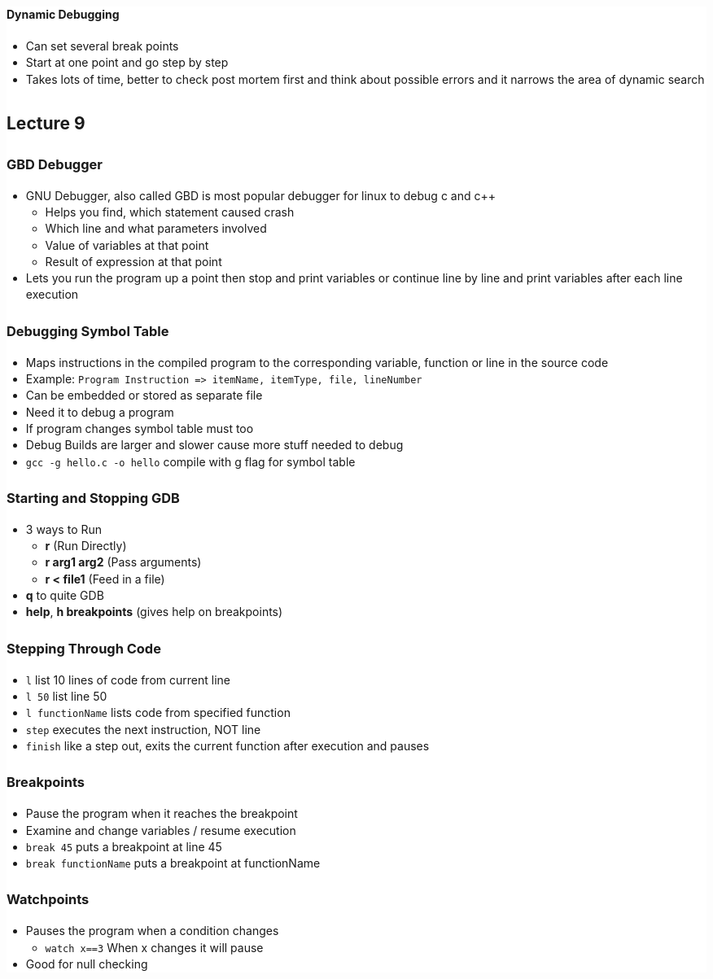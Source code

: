#### Dynamic Debugging
- Can set several break points
- Start at one point and go step by step
- Takes lots of time, better to check post mortem first and think about possible errors and it narrows the area of dynamic search

## Lecture 9

### GBD Debugger
- GNU Debugger, also called GBD is most popular debugger for linux to debug c and c++
  - Helps you find, which statement caused crash
  - Which line and what parameters involved
  - Value of variables at that point
  - Result of expression at that point
- Lets you run the program up a point then stop and print variables or continue line by line and print variables after each line execution

### Debugging Symbol Table
- Maps instructions in the compiled program to the corresponding variable, function or line in the source code
- Example: `Program Instruction => itemName, itemType, file, lineNumber`
- Can be embedded or stored as separate file
- Need it to debug a program
- If program changes symbol table must too
- Debug Builds are larger and slower cause more stuff needed to debug
- `gcc -g hello.c -o hello` compile with g flag for symbol table

### Starting and Stopping GDB
- 3 ways to Run
  - **r** (Run Directly)
  - **r arg1 arg2** (Pass arguments)
  - **r < file1** (Feed in a file)
- **q** to quite GDB
- **help**, **h breakpoints** (gives help on breakpoints)

### Stepping Through Code
- `l` list 10 lines of code from current line
- `l 50` list line 50
- `l functionName` lists code from specified function
- `step` executes the next instruction, NOT line
- `finish` like a step out, exits the current function after execution and pauses

### Breakpoints
- Pause the program when it reaches the breakpoint
- Examine and change variables / resume execution
- `break 45` puts a breakpoint at line 45
- `break functionName` puts a breakpoint at functionName

### Watchpoints
- Pauses the program when a condition changes
  - `watch x==3` When x changes it will pause
- Good for null checking
